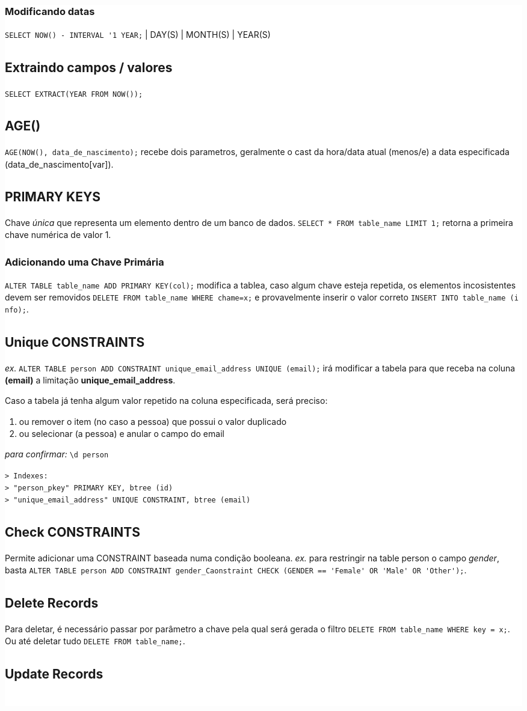### Modificando datas
`SELECT NOW() - INTERVAL '1 YEAR;` | DAY(S) | MONTH(S) | YEAR(S)

## Extraindo campos / valores
`SELECT EXTRACT(YEAR FROM NOW());`

## AGE()
`AGE(NOW(), data_de_nascimento);` recebe dois parametros, geralmente o cast da hora/data atual (menos/e) a data especificada (data_de_nascimento[var]).

## PRIMARY KEYS
Chave *única* que representa um elemento dentro de um banco de dados.
`SELECT * FROM table_name LIMIT 1;` retorna a primeira chave numérica de valor 1.

### Adicionando uma Chave Primária
`ALTER TABLE table_name ADD PRIMARY KEY(col);` modifica a tablea, caso algum chave esteja repetida, os elementos incosistentes devem ser removidos `DELETE FROM table_name WHERE chame=x;` e provavelmente inserir o valor correto `INSERT INTO table_name (info);`. </br>

##  Unique CONSTRAINTS
*ex.* `ALTER TABLE person ADD CONSTRAINT unique_email_address UNIQUE (email);` irá modificar a tabela para que receba na coluna **(email)** a limitação **unique_email_address**.

Caso a tabela já tenha algum valor repetido na coluna especificada, será preciso:
1. ou remover o item (no caso a pessoa) que possui o valor duplicado
2. ou selecionar (a pessoa) e anular o campo do email

*para confirmar:* `\d person`

	> Indexes:
	> "person_pkey" PRIMARY KEY, btree (id)
	> "unique_email_address" UNIQUE CONSTRAINT, btree (email)

## Check CONSTRAINTS
Permite adicionar uma CONSTRAINT baseada numa condição booleana.
*ex.* para restringir na table person o campo *gender*, basta `ALTER TABLE person ADD CONSTRAINT gender_Caonstraint CHECK (GENDER == 'Female' OR 'Male' OR 'Other');`.

## Delete Records
Para deletar, é necessário passar por parâmetro a chave pela qual será gerada o filtro `DELETE FROM table_name WHERE key = x;`. Ou até deletar tudo `DELETE FROM table_name;`.

## Update Records

``
``
``
``
``
``
``
``
``
``
``
``
